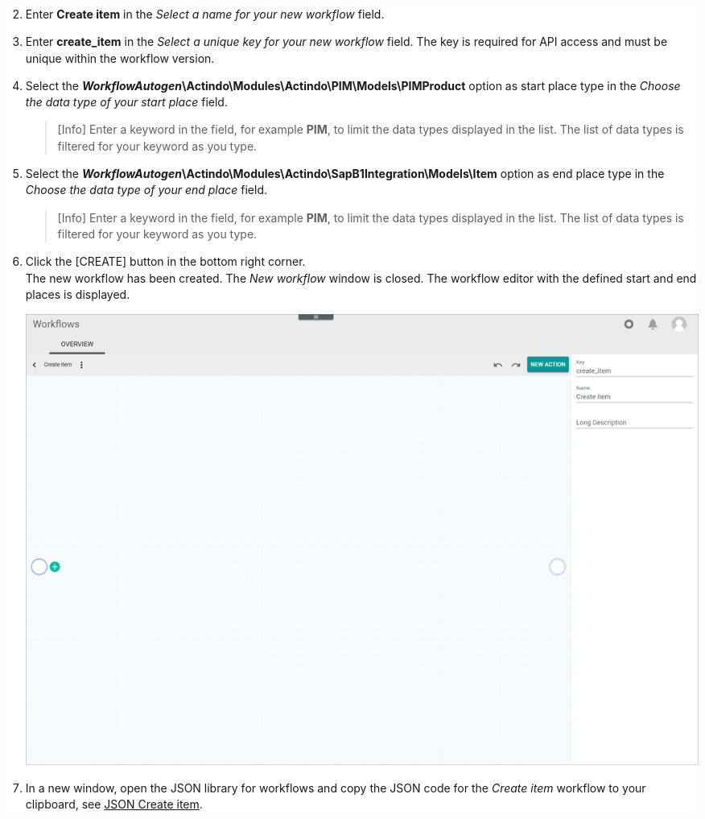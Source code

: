 2. Enter **Create item** in the *Select a name for your new workflow* field.

3. Enter **create_item** in the *Select a unique key for your new workflow* field. The key is required for API access and must be unique within the workflow version.

4. Select the **___WorkflowAutogen___\Actindo\Modules\Actindo\PIM\Models\PIMProduct** option as start place type in the *Choose the data type of your start place* field.

    > [Info] Enter a keyword in the field, for example **PIM**, to limit the data types displayed in the list. The list of data types is filtered for your keyword as you type.

5. Select the **___WorkflowAutogen___\Actindo\Modules\Actindo\SapB1Integration\Models\Item** option as end place type in the *Choose the data type of your end place* field.

    > [Info] Enter a keyword in the field, for example **PIM**, to limit the data types displayed in the list. The list of data types is filtered for your keyword as you type.

6. Click the [CREATE] button in the bottom right corner.   
    The new workflow has been created. The *New workflow* window is closed. The workflow editor with the defined start and end places is displayed.  

    ![Workflow editor new](../Assets/Screenshots/ProcessDocumentation/CreateItem/WorkflowEditorNew.png "[Workflow editor new]")

7. In a new window, open the JSON library for workflows and copy the JSON code for the *Create item* workflow to your clipboard, see [JSON Create item](./CreateItem.json).


[comment]: <> (add prerequisites)
[comment]: <> (adjust workflow name in screenshot)
[comment]: <> (adjust workflow name in screenshot)
